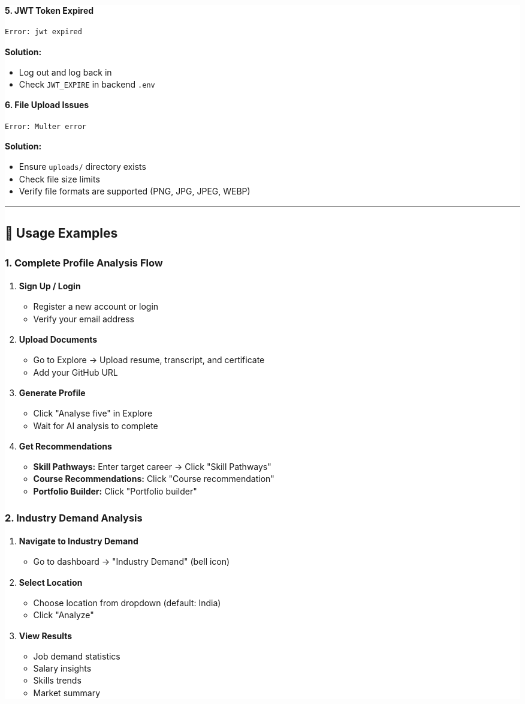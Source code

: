 **5. JWT Token Expired**
```
Error: jwt expired
```
**Solution:**
- Log out and log back in
- Check `JWT_EXPIRE` in backend `.env`

**6. File Upload Issues**
```
Error: Multer error
```
**Solution:**
- Ensure `uploads/` directory exists
- Check file size limits
- Verify file formats are supported (PNG, JPG, JPEG, WEBP)

---

## 📝 Usage Examples

### 1. Complete Profile Analysis Flow

1. **Sign Up / Login**
   - Register a new account or login
   - Verify your email address

2. **Upload Documents**
   - Go to Explore → Upload resume, transcript, and certificate
   - Add your GitHub URL

3. **Generate Profile**
   - Click "Analyse five" in Explore
   - Wait for AI analysis to complete

4. **Get Recommendations**
   - **Skill Pathways:** Enter target career → Click "Skill Pathways"
   - **Course Recommendations:** Click "Course recommendation"
   - **Portfolio Builder:** Click "Portfolio builder"

### 2. Industry Demand Analysis

1. **Navigate to Industry Demand**
   - Go to dashboard → "Industry Demand" (bell icon)

2. **Select Location**
   - Choose location from dropdown (default: India)
   - Click "Analyze"

3. **View Results**
   - Job demand statistics
   - Salary insights
   - Skills trends
   - Market summary
